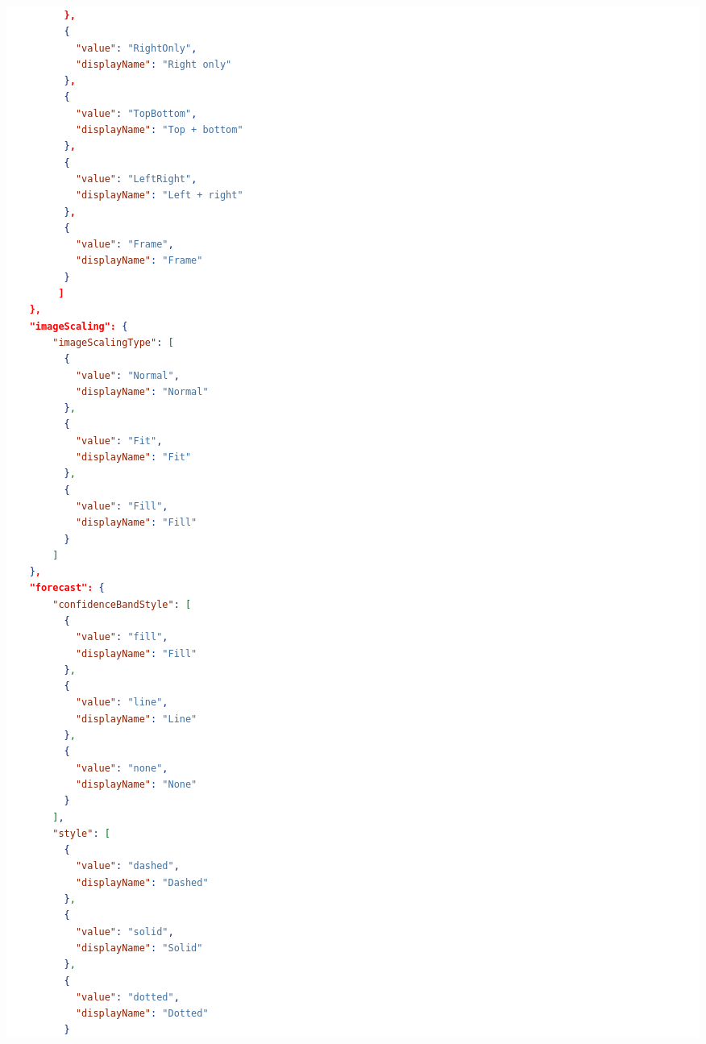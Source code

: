 ```json
          },
          {
            "value": "RightOnly",
            "displayName": "Right only"
          },
          {
            "value": "TopBottom",
            "displayName": "Top + bottom"
          },
          {
            "value": "LeftRight",
            "displayName": "Left + right"
          },
          {
            "value": "Frame",
            "displayName": "Frame"
          }
         ]
    },
    "imageScaling": {
        "imageScalingType": [
          {
            "value": "Normal",
            "displayName": "Normal"
          },
          {
            "value": "Fit",
            "displayName": "Fit"
          },
          {
            "value": "Fill",
            "displayName": "Fill"
          }
        ]
    },
    "forecast": {
        "confidenceBandStyle": [
          {
            "value": "fill",
            "displayName": "Fill"
          },
          {
            "value": "line",
            "displayName": "Line"
          },
          {
            "value": "none",
            "displayName": "None"
          }
        ],
        "style": [
          {
            "value": "dashed",
            "displayName": "Dashed"
          },
          {
            "value": "solid",
            "displayName": "Solid"
          },
          {
            "value": "dotted",
            "displayName": "Dotted"
          }
```